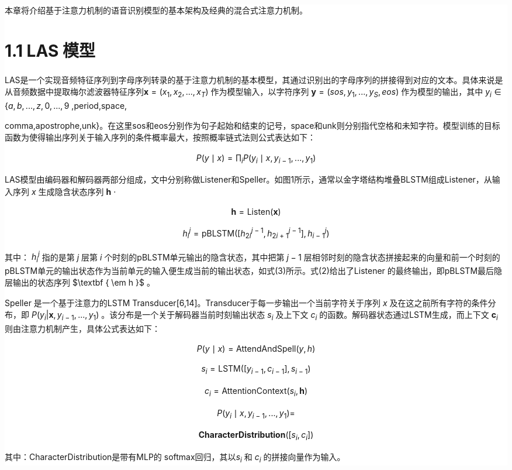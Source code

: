 本章将介绍基于注意力机制的语音识别模型的基本架构及经典的混合式注意力机制。

# 1.1 LAS 模型

LAS是一个实现音频特征序列到字母序列转录的基于注意力机制的基本模型，其通过识别出的字母序列的拼接得到对应的文本。具体来说是从音频数据中提取梅尔滤波器特征序列$\pmb { x } = ( x _ { 1 } , x _ { 2 } , . . . , x _ { T } )$ 作为模型输入，以字符序列 $\pmb { y } = ( s o s , y _ { 1 } , . . . , y _ { S } , e o s )$ 作为模型的输出，其中 $y _ { i } \in \{ a , b , . . . , z , 0 , . . . , 9$ ,period,space,

comma,apostrophe,unk}。在这里sos和eos分别作为句子起始和结束的记号，space和unk则分别指代空格和未知字符。模型训练的目标函数为使得输出序列关于输入序列的条件概率最大，按照概率链式法则公式表达如下：

$$
P ( y \mid x ) = \prod _ { i } { P ( y _ { i } \mid x , y _ { i - 1 } , . . . , y _ { 1 } ) }
$$

LAS模型由编码器和解码器两部分组成，文中分别称做Listener和Speller。如图1所示，通常以金字塔结构堆叠BLSTM组成Listener，从输入序列 $x$ 生成隐含状态序列 $\pmb { h }$ ·

$$
\pmb { h } = \mathrm { L i s t e n } ( \pmb { x } )
$$

$$
h _ { i } ^ { j } = \mathrm { p B L S T M } ( [ h _ { 2 i } ^ { j - 1 } , h _ { 2 i + 1 } ^ { j - 1 } ] , h _ { i - 1 } ^ { j } )
$$

其中： $h _ { i } ^ { j }$ 指的是第 $j$ 层第 $i$ 个时刻的pBLSTM单元输出的隐含状态，其中把第 $j { - } 1$ 层相邻时刻的隐含状态拼接起来的向量和前一个时刻的pBLSTM单元的输出状态作为当前单元的输入便生成当前的输出状态，如式(3)所示。式(2)给出了Listener 的最终输出，即pBLSTM最后隐层输出的状态序列 $\textbf { \em h }$ 。

Speller 是一个基于注意力的LSTM Transducer[6,14]。Transducer于每一步输出一个当前字符关于序列 $x$ 及在这之前所有字符的条件分布，即 $P ( y _ { i } | \mathbf { x } , y _ { i - 1 } , . . . , y _ { 1 } )$ 。该分布是一个关于解码器当前时刻输出状态 $s _ { i }$ 及上下文 $c _ { i }$ 的函数。解码器状态通过LSTM生成，而上下文 $\boldsymbol { c } _ { i }$ 则由注意力机制产生，具体公式表达如下：

$$
P ( y \mid x ) = { \mathrm { A t t e n d A n d S p e l l } } ( y , h )
$$

$$
s _ { i } = \mathrm { L S T M } ( [ y _ { i - 1 } , c _ { i - 1 } ] , s _ { i - 1 } )
$$

$$
c _ { i } = \mathrm { A t t e n t i o n C o n t e x t } ( s _ { i } , \pmb { h } )
$$

$$
P ( y _ { i } \mid x , y _ { i - 1 } , . . . , y _ { 1 } ) =
$$

$$
\mathbf { C h a r a c t e r D i s t r i b u t i o n } ( [ s _ { i } , c _ { i } ] )
$$

其中：CharacterDistribution是带有MLP的 softmax回归，其以$s _ { i }$ 和 $c _ { i }$ 的拼接向量作为输入。
